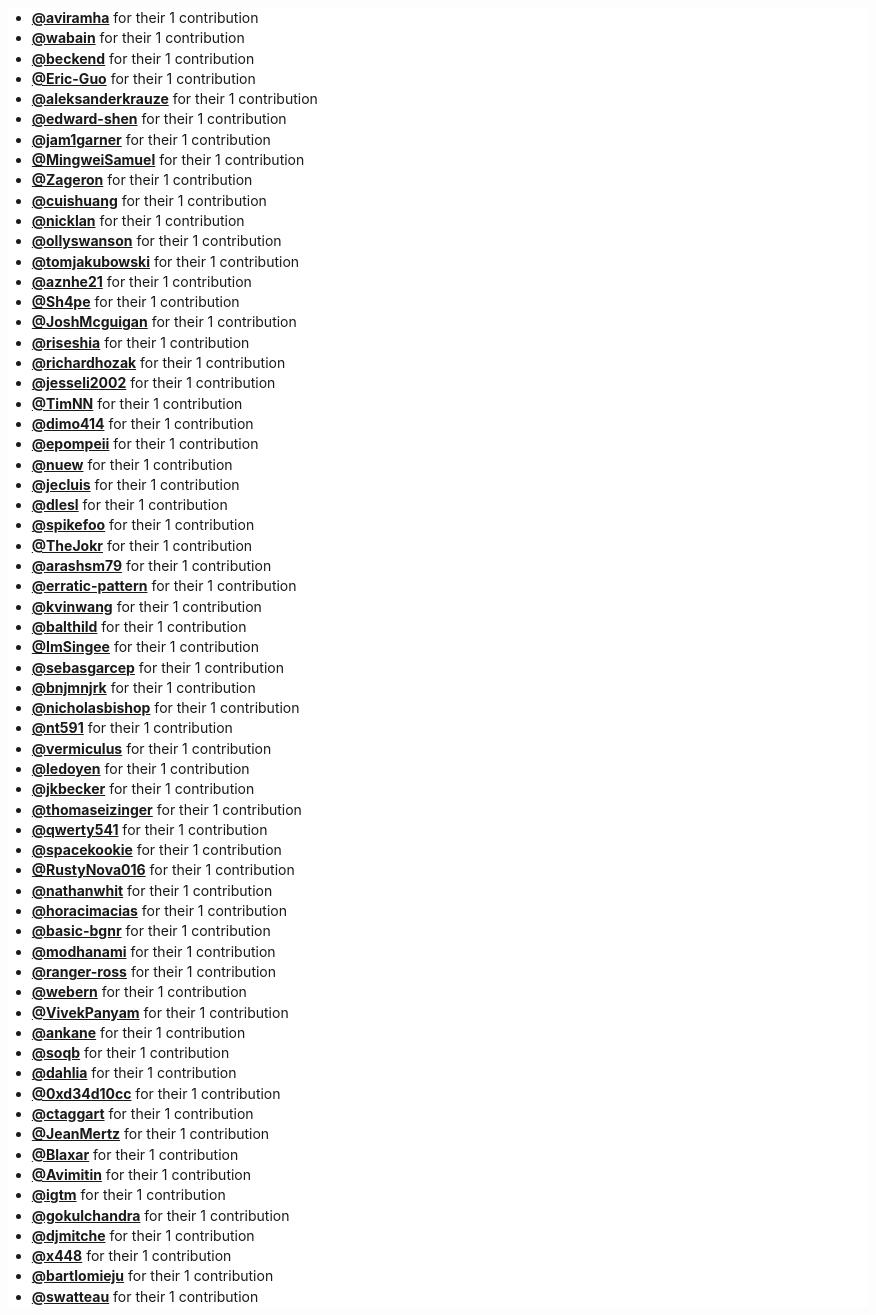 - **[@aviramha](https://github.com/aviramha)** for their 1 contribution
- **[@wabain](https://github.com/wabain)** for their 1 contribution
- **[@beckend](https://github.com/beckend)** for their 1 contribution
- **[@Eric-Guo](https://github.com/Eric-Guo)** for their 1 contribution
- **[@aleksanderkrauze](https://github.com/aleksanderkrauze)** for their 1 contribution
- **[@edward-shen](https://github.com/edward-shen)** for their 1 contribution
- **[@jam1garner](https://github.com/jam1garner)** for their 1 contribution
- **[@MingweiSamuel](https://github.com/MingweiSamuel)** for their 1 contribution
- **[@Zageron](https://github.com/Zageron)** for their 1 contribution
- **[@cuishuang](https://github.com/cuishuang)** for their 1 contribution
- **[@nicklan](https://github.com/nicklan)** for their 1 contribution
- **[@ollyswanson](https://github.com/ollyswanson)** for their 1 contribution
- **[@tomjakubowski](https://github.com/tomjakubowski)** for their 1 contribution
- **[@aznhe21](https://github.com/aznhe21)** for their 1 contribution
- **[@Sh4pe](https://github.com/Sh4pe)** for their 1 contribution
- **[@JoshMcguigan](https://github.com/JoshMcguigan)** for their 1 contribution
- **[@riseshia](https://github.com/riseshia)** for their 1 contribution
- **[@richardhozak](https://github.com/richardhozak)** for their 1 contribution
- **[@jesseli2002](https://github.com/jesseli2002)** for their 1 contribution
- **[@TimNN](https://github.com/TimNN)** for their 1 contribution
- **[@dimo414](https://github.com/dimo414)** for their 1 contribution
- **[@epompeii](https://github.com/epompeii)** for their 1 contribution
- **[@nuew](https://github.com/nuew)** for their 1 contribution
- **[@jecluis](https://github.com/jecluis)** for their 1 contribution
- **[@dlesl](https://github.com/dlesl)** for their 1 contribution
- **[@spikefoo](https://github.com/spikefoo)** for their 1 contribution
- **[@TheJokr](https://github.com/TheJokr)** for their 1 contribution
- **[@arashsm79](https://github.com/arashsm79)** for their 1 contribution
- **[@erratic-pattern](https://github.com/erratic-pattern)** for their 1 contribution
- **[@kvinwang](https://github.com/kvinwang)** for their 1 contribution
- **[@balthild](https://github.com/balthild)** for their 1 contribution
- **[@ImSingee](https://github.com/ImSingee)** for their 1 contribution
- **[@sebasgarcep](https://github.com/sebasgarcep)** for their 1 contribution
- **[@bnjmnjrk](https://github.com/bnjmnjrk)** for their 1 contribution
- **[@nicholasbishop](https://github.com/nicholasbishop)** for their 1 contribution
- **[@nt591](https://github.com/nt591)** for their 1 contribution
- **[@vermiculus](https://github.com/vermiculus)** for their 1 contribution
- **[@ledoyen](https://github.com/ledoyen)** for their 1 contribution
- **[@jkbecker](https://github.com/jkbecker)** for their 1 contribution
- **[@thomaseizinger](https://github.com/thomaseizinger)** for their 1 contribution
- **[@qwerty541](https://github.com/qwerty541)** for their 1 contribution
- **[@spacekookie](https://github.com/spacekookie)** for their 1 contribution
- **[@RustyNova016](https://github.com/RustyNova016)** for their 1 contribution
- **[@nathanwhit](https://github.com/nathanwhit)** for their 1 contribution
- **[@horacimacias](https://github.com/horacimacias)** for their 1 contribution
- **[@basic-bgnr](https://github.com/basic-bgnr)** for their 1 contribution
- **[@modhanami](https://github.com/modhanami)** for their 1 contribution
- **[@ranger-ross](https://github.com/ranger-ross)** for their 1 contribution
- **[@webern](https://github.com/webern)** for their 1 contribution
- **[@VivekPanyam](https://github.com/VivekPanyam)** for their 1 contribution
- **[@ankane](https://github.com/ankane)** for their 1 contribution
- **[@soqb](https://github.com/soqb)** for their 1 contribution
- **[@dahlia](https://github.com/dahlia)** for their 1 contribution
- **[@0xd34d10cc](https://github.com/0xd34d10cc)** for their 1 contribution
- **[@ctaggart](https://github.com/ctaggart)** for their 1 contribution
- **[@JeanMertz](https://github.com/JeanMertz)** for their 1 contribution
- **[@Blaxar](https://github.com/Blaxar)** for their 1 contribution
- **[@Avimitin](https://github.com/Avimitin)** for their 1 contribution
- **[@igtm](https://github.com/igtm)** for their 1 contribution
- **[@gokulchandra](https://github.com/gokulchandra)** for their 1 contribution
- **[@djmitche](https://github.com/djmitche)** for their 1 contribution
- **[@x448](https://github.com/x448)** for their 1 contribution
- **[@bartlomieju](https://github.com/bartlomieju)** for their 1 contribution
- **[@swatteau](https://github.com/swatteau)** for their 1 contribution